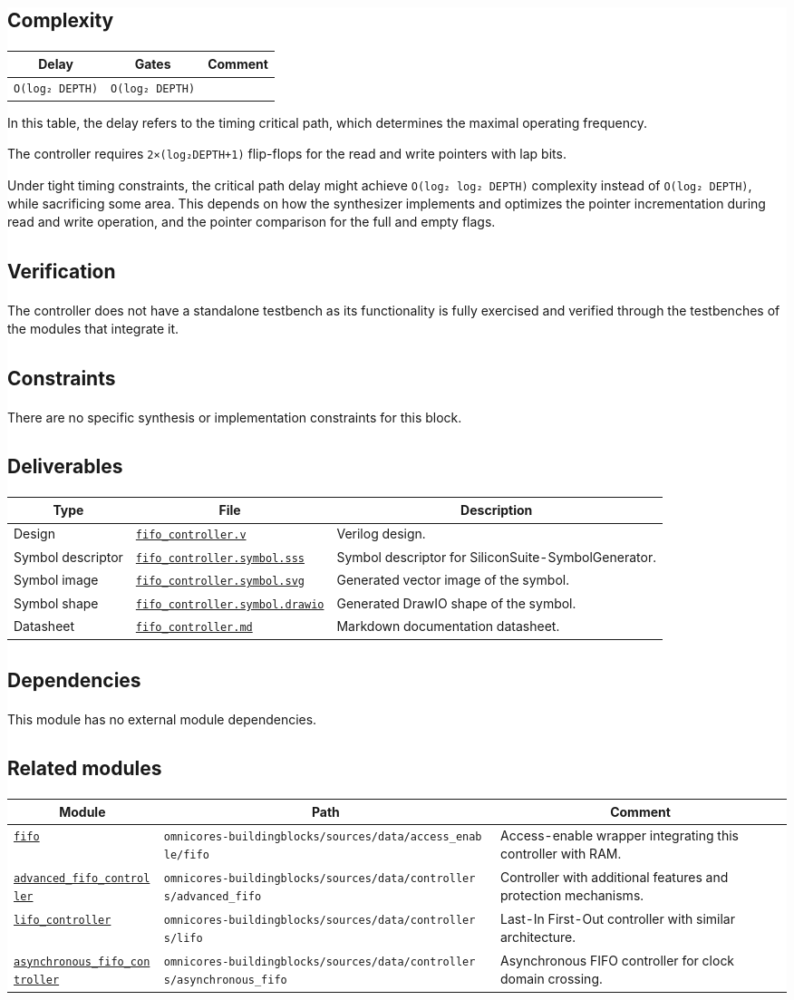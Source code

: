 ## Complexity

| Delay           | Gates           | Comment |
| --------------- | --------------- | ------- |
| `O(log₂ DEPTH)` | `O(log₂ DEPTH)` |         |

In this table, the delay refers to the timing critical path, which determines the maximal operating frequency.

The controller requires `2×(log₂DEPTH+1)` flip-flops for the read and write pointers with lap bits.

Under tight timing constraints, the critical path delay might achieve `O(log₂ log₂ DEPTH)` complexity instead of `O(log₂ DEPTH)`, while sacrificing some area. This depends on how the synthesizer implements and optimizes the pointer incrementation during read and write operation, and the pointer comparison for the full and empty flags.

## Verification

The controller does not have a standalone testbench as its functionality is fully exercised and verified through the testbenches of the modules that integrate it.

## Constraints

There are no specific synthesis or implementation constraints for this block.

## Deliverables

| Type              | File                                                             | Description                                         |
| ----------------- | ---------------------------------------------------------------- | --------------------------------------------------- |
| Design            | [`fifo_controller.v`](fifo_controller.v)                         | Verilog design.                                     |
| Symbol descriptor | [`fifo_controller.symbol.sss`](fifo_controller.symbol.sss)       | Symbol descriptor for SiliconSuite-SymbolGenerator. |
| Symbol image      | [`fifo_controller.symbol.svg`](fifo_controller.symbol.svg)       | Generated vector image of the symbol.               |
| Symbol shape      | [`fifo_controller.symbol.drawio`](fifo_controller.symbol.drawio) | Generated DrawIO shape of the symbol.               |
| Datasheet         | [`fifo_controller.md`](fifo_controller.md)                       | Markdown documentation datasheet.                   |

## Dependencies

This module has no external module dependencies.

## Related modules

| Module                                                                                 | Path                                                                  | Comment                                                        |
| -------------------------------------------------------------------------------------- | --------------------------------------------------------------------- | -------------------------------------------------------------- |
| [`fifo`](../../access_enable/fifo/fifo.md)                                             | `omnicores-buildingblocks/sources/data/access_enable/fifo`            | Access-enable wrapper integrating this controller with RAM.    |
| [`advanced_fifo_controller`](../advanced_fifo/advanced_fifo_controller.md)             | `omnicores-buildingblocks/sources/data/controllers/advanced_fifo`     | Controller with additional features and protection mechanisms. |
| [`lifo_controller`](../lifo/lifo_controller.md)                                        | `omnicores-buildingblocks/sources/data/controllers/lifo`              | Last-In First-Out controller with similar architecture.        |
| [`asynchronous_fifo_controller`](../asynchronous_fifo/asynchronous_fifo_controller.md) | `omnicores-buildingblocks/sources/data/controllers/asynchronous_fifo` | Asynchronous FIFO controller for clock domain crossing.        |

